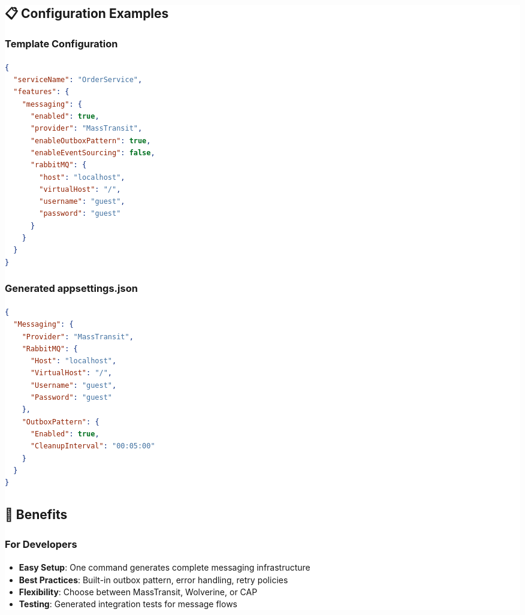 ## 📋 Configuration Examples

### Template Configuration
```json
{
  "serviceName": "OrderService",
  "features": {
    "messaging": {
      "enabled": true,
      "provider": "MassTransit",
      "enableOutboxPattern": true,
      "enableEventSourcing": false,
      "rabbitMQ": {
        "host": "localhost",
        "virtualHost": "/",
        "username": "guest",
        "password": "guest"
      }
    }
  }
}
```

### Generated appsettings.json
```json
{
  "Messaging": {
    "Provider": "MassTransit",
    "RabbitMQ": {
      "Host": "localhost",
      "VirtualHost": "/",
      "Username": "guest",
      "Password": "guest"
    },
    "OutboxPattern": {
      "Enabled": true,
      "CleanupInterval": "00:05:00"
    }
  }
}
```

## 🚀 Benefits

### For Developers
- **Easy Setup**: One command generates complete messaging infrastructure
- **Best Practices**: Built-in outbox pattern, error handling, retry policies
- **Flexibility**: Choose between MassTransit, Wolverine, or CAP
- **Testing**: Generated integration tests for message flows
